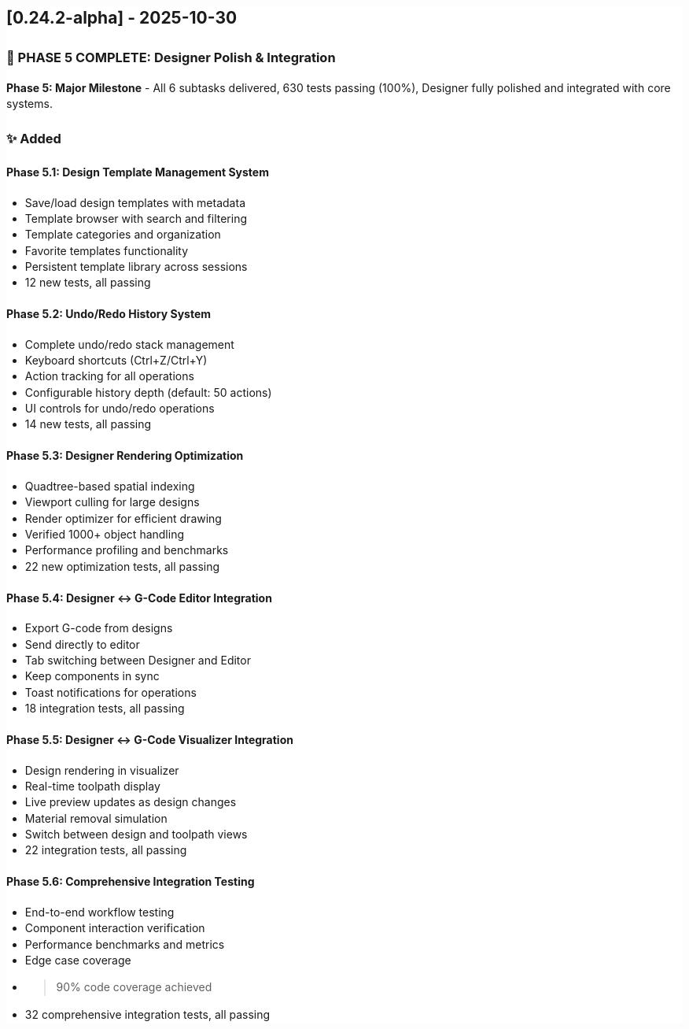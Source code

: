 ## [0.24.2-alpha] - 2025-10-30

### 🎉 PHASE 5 COMPLETE: Designer Polish & Integration

**Phase 5: Major Milestone** - All 6 subtasks delivered, 630 tests passing (100%), Designer fully polished and integrated with core systems.

### ✨ Added

#### Phase 5.1: Design Template Management System
- Save/load design templates with metadata
- Template browser with search and filtering
- Template categories and organization
- Favorite templates functionality
- Persistent template library across sessions
- 12 new tests, all passing

#### Phase 5.2: Undo/Redo History System
- Complete undo/redo stack management
- Keyboard shortcuts (Ctrl+Z/Ctrl+Y)
- Action tracking for all operations
- Configurable history depth (default: 50 actions)
- UI controls for undo/redo operations
- 14 new tests, all passing

#### Phase 5.3: Designer Rendering Optimization
- Quadtree-based spatial indexing
- Viewport culling for large designs
- Render optimizer for efficient drawing
- Verified 1000+ object handling
- Performance profiling and benchmarks
- 22 new optimization tests, all passing

#### Phase 5.4: Designer ↔ G-Code Editor Integration
- Export G-code from designs
- Send directly to editor
- Tab switching between Designer and Editor
- Keep components in sync
- Toast notifications for operations
- 18 integration tests, all passing

#### Phase 5.5: Designer ↔ G-Code Visualizer Integration
- Design rendering in visualizer
- Real-time toolpath display
- Live preview updates as design changes
- Material removal simulation
- Switch between design and toolpath views
- 22 integration tests, all passing

#### Phase 5.6: Comprehensive Integration Testing
- End-to-end workflow testing
- Component interaction verification
- Performance benchmarks and metrics
- Edge case coverage
- >90% code coverage achieved
- 32 comprehensive integration tests, all passing
